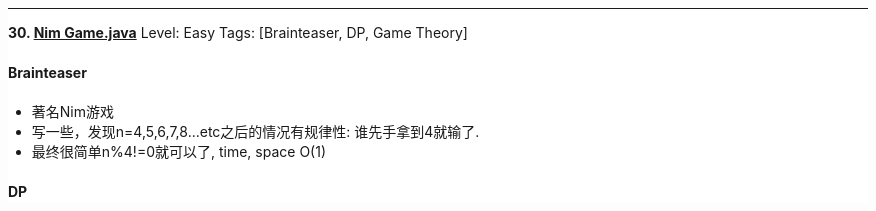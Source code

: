 


---

**30. [Nim Game.java](https://github.com/awangdev/LintCode/blob/master/Java/Nim%20Game.java)**      Level: Easy      Tags: [Brainteaser, DP, Game Theory]
      

#### Brainteaser
- 著名Nim游戏
- 写一些，发现n=4,5,6,7,8...etc之后的情况有规律性: 谁先手拿到4就输了.
- 最终很简单n%4!=0就可以了,  time, space O(1)

#### DP
